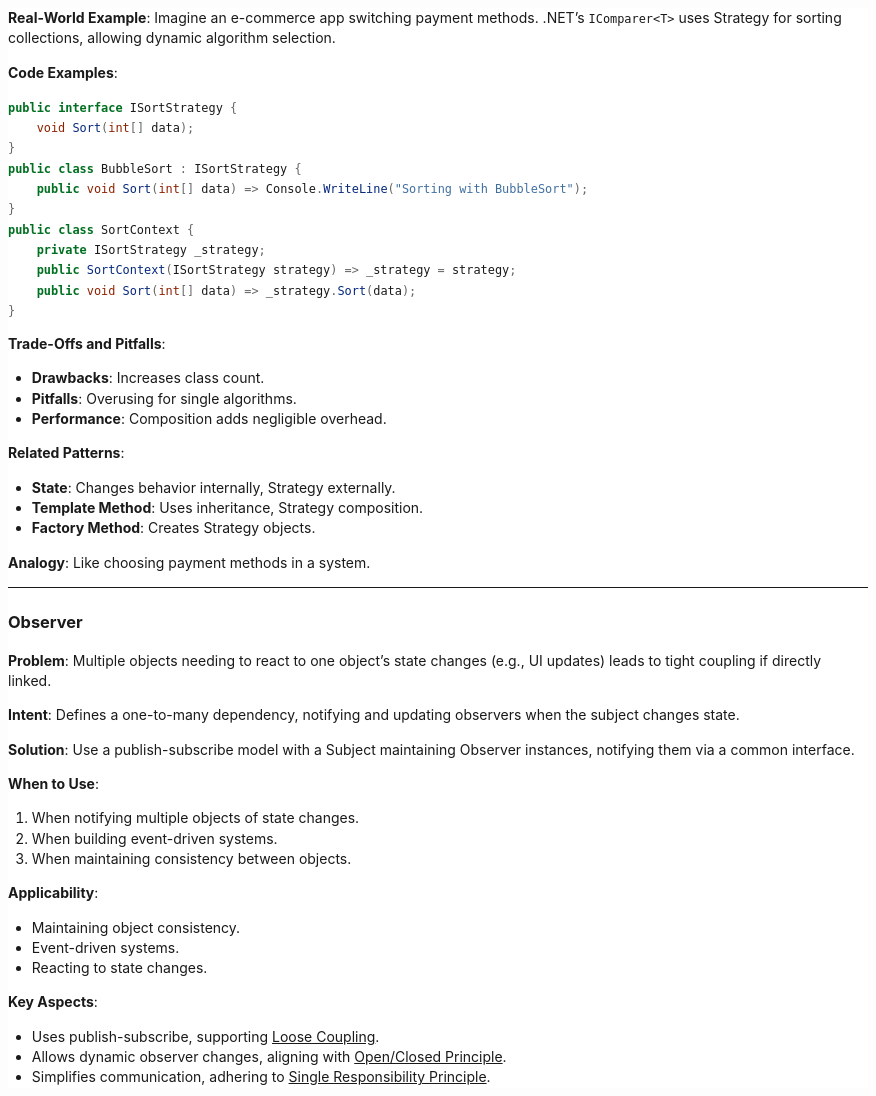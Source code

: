 **Real-World Example**: Imagine an e-commerce app switching payment methods. .NET’s `IComparer<T>` uses Strategy for sorting collections, allowing dynamic algorithm selection.

**Code Examples**:
```csharp
public interface ISortStrategy {
    void Sort(int[] data);
}
public class BubbleSort : ISortStrategy {
    public void Sort(int[] data) => Console.WriteLine("Sorting with BubbleSort");
}
public class SortContext {
    private ISortStrategy _strategy;
    public SortContext(ISortStrategy strategy) => _strategy = strategy;
    public void Sort(int[] data) => _strategy.Sort(data);
}
```

**Trade-Offs and Pitfalls**:
- **Drawbacks**: Increases class count.
- **Pitfalls**: Overusing for single algorithms.
- **Performance**: Composition adds negligible overhead.

**Related Patterns**:
- **State**: Changes behavior internally, Strategy externally.
- **Template Method**: Uses inheritance, Strategy composition.
- **Factory Method**: Creates Strategy objects.

**Analogy**: Like choosing payment methods in a system.

---

### Observer

**Problem**: Multiple objects needing to react to one object’s state changes (e.g., UI updates) leads to tight coupling if directly linked.

**Intent**: Defines a one-to-many dependency, notifying and updating observers when the subject changes state.

**Solution**: Use a publish-subscribe model with a Subject maintaining Observer instances, notifying them via a common interface.

**When to Use**:
1. When notifying multiple objects of state changes.
2. When building event-driven systems.
3. When maintaining consistency between objects.

**Applicability**:
- Maintaining object consistency.
- Event-driven systems.
- Reacting to state changes.

**Key Aspects**:
- Uses publish-subscribe, supporting [Loose Coupling](#object-oriented-design-principles).
- Allows dynamic observer changes, aligning with [Open/Closed Principle](#object-oriented-design-principles).
- Simplifies communication, adhering to [Single Responsibility Principle](#object-oriented-design-principles).
